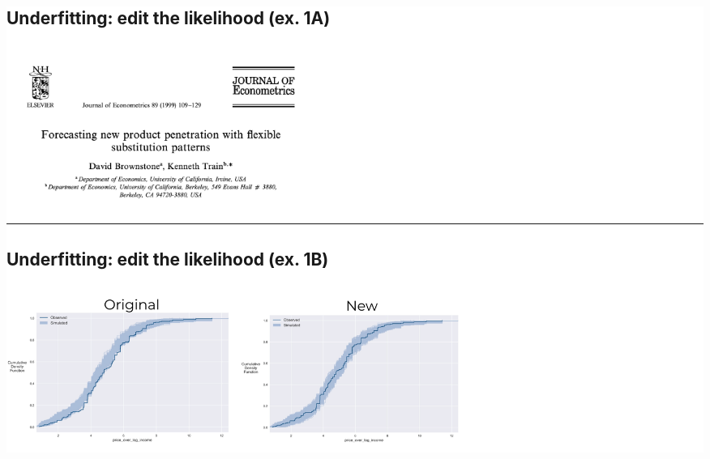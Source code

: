 
## Underfitting: edit the likelihood (ex. 1A)



<img src="assets/forecasting-new-product-penetration.png" style="height: 200px; border: none;"></img>



---

## Underfitting: edit the likelihood (ex. 1B)





<img src="assets/check-yourself-suv-knot-example.png" style="height: 200px; border: none;"></img>
